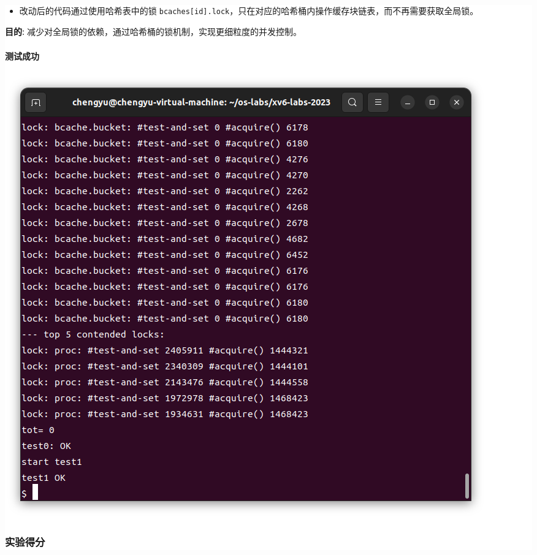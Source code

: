   - 改动后的代码通过使用哈希表中的锁 `bcaches[id].lock`，只在对应的哈希桶内操作缓存块链表，而不再需要获取全局锁。

  **目的**: 减少对全局锁的依赖，通过哈希桶的锁机制，实现更细粒度的并发控制。

#### 测试成功

![bcachetest](img/bcachetest.png)

### 实验得分
